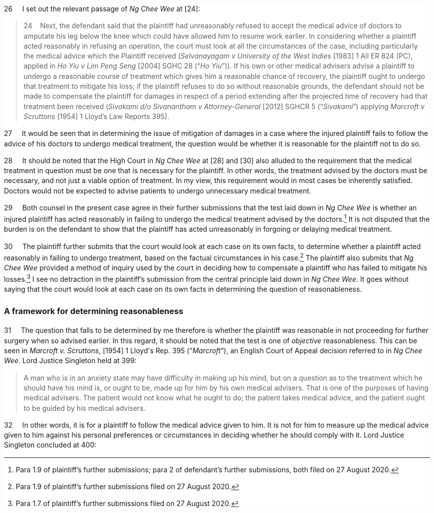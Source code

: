 26     I set out the relevant passage of _Ng Chee Wee_ at \[24\]:

> 24    Next, the defendant said that the plaintiff had unreasonably refused to accept the medical advice of doctors to amputate his leg below the knee which could have allowed him to resume work earlier. In considering whether a plaintiff acted reasonably in refusing an operation, the court must look at all the circumstances of the case, including particularly the medical advice which the Plaintiff received (_Selvanayagam v University of the West Indies_ \[1983\] 1 All ER 824 (PC), applied in _Ho Yiu v Lim Peng Seng_ <span class="citation">\[2004\] SGHC 28</span> (“_Ho Yiu_”)). If his own or other medical advisers advise a plaintiff to undergo a reasonable course of treatment which gives him a reasonable chance of recovery, the plaintiff ought to undergo that treatment to mitigate his loss; if the plaintiff refuses to do so without reasonable grounds, the defendant should not be made to compensate the plaintiff for damages in respect of a period extending after the projected time of recovery had that treatment been received (_Sivakami d/o Sivanantham v Attorney-General_ <span class="citation">\[2012\] SGHCR 5</span> (“_Sivakami_”) applying _Marcroft v Scruttons_ \[1954\] 1 Lloyd’s Law Reports 395).

27     It would be seen that in determining the issue of mitigation of damages in a case where the injured plaintiff fails to follow the advice of his doctors to undergo medical treatment, the question would be whether it is reasonable for the plaintiff not to do so.

28     It should be noted that the High Court in _Ng Chee Wee_ at \[28\] and \[30\] also alluded to the requirement that the medical treatment in question must be one that is necessary for the plaintiff. In other words, the treatment advised by the doctors must be necessary, and not just a viable option of treatment. In my view, this requirement would in most cases be inherently satisfied. Doctors would not be expected to advise patients to undergo unnecessary medical treatment.

29     Both counsel in the present case agree in their further submissions that the test laid down in _Ng Chee Wee_ is whether an injured plaintiff has acted reasonably in failing to undergo the medical treatment advised by the doctors.[^8] It is not disputed that the burden is on the defendant to show that the plaintiff has acted unreasonably in forgoing or delaying medical treatment.

30     The plaintiff further submits that the court would look at each case on its own facts, to determine whether a plaintiff acted reasonably in failing to undergo treatment, based on the factual circumstances in his case.[^9] The plaintiff also submits that _Ng Chee Wee_ provided a method of inquiry used by the court in deciding how to compensate a plaintiff who has failed to mitigate his losses.[^10] I see no detraction in the plaintiff’s submission from the central principle laid down in _Ng Chee Wee_. It goes without saying that the court would look at each case on its own facts in determining the question of reasonableness.

### A framework for determining reasonableness

31     The question that falls to be determined by me therefore is whether the plaintiff was reasonable in not proceeding for further surgery when so advised earlier. In this regard, it should be noted that the test is one of _objective_ reasonableness. This can be seen in _Marcroft v. Scruttons_, \[1954\] 1 Lloyd's Rep. 395 (“_Marcroft_”), an English Court of Appeal decision referred to in _Ng Chee Wee_. Lord Justice Singleton held at 399:

> A man who is in an anxiety state may have difficulty in making up his mind, but on a question as to the treatment which he should have his mind is, or ought to be, made up for him by his own medical advisers. That is one of the purposes of having medical advisers. The patient would not know what he ought to do; the patient takes medical advice, and the patient ought to be guided by his medical advisers.

32     In other words, it is for a plaintiff to follow the medical advice given to him. It is not for him to measure up the medical advice given to him against his personal preferences or circumstances in deciding whether he should comply with it. Lord Justice Singleton concluded at 400:


[^1]: Agree Bundle of Documents (“AB”) p 45.
[^2]: AB45.
[^3]: AB39.
[^4]: AB35-37.
[^5]: AB41.
[^6]: AB46.
[^7]: AB143-147.
[^8]: Para 1.9 of plaintiff’s further submissions; para 2 of defendant’s further submissions, both filed on 27 August 2020.
[^9]: Para 1.9 of plaintiff’s further submissions filed on 27 August 2020.
[^10]: Para 1.7 of plaintiff’s further submissions filed on 27 August 2020.
[^11]: AB41.
[^12]: Para 35 of plaintiff’s 1st affidavit.
[^13]: AB47.
